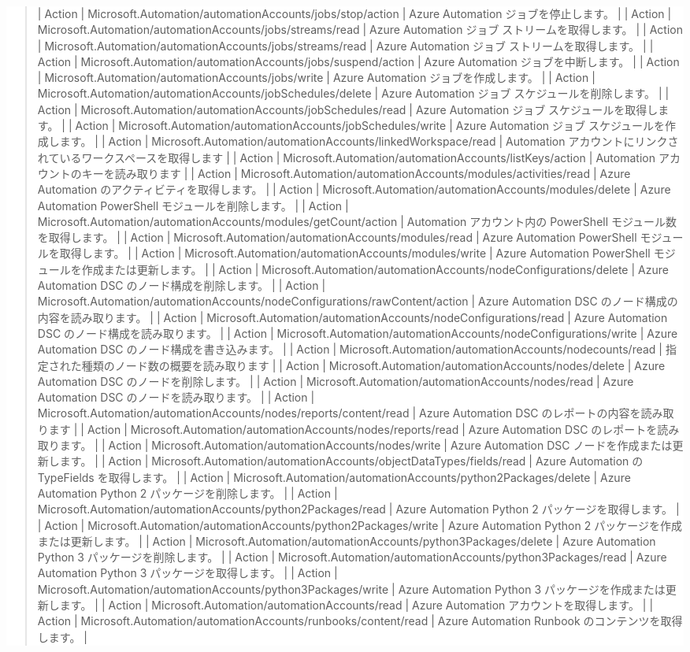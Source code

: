 > | Action | Microsoft.Automation/automationAccounts/jobs/stop/action | Azure Automation ジョブを停止します。 |
> | Action | Microsoft.Automation/automationAccounts/jobs/streams/read | Azure Automation ジョブ ストリームを取得します。 |
> | Action | Microsoft.Automation/automationAccounts/jobs/streams/read | Azure Automation ジョブ ストリームを取得します。 |
> | Action | Microsoft.Automation/automationAccounts/jobs/suspend/action | Azure Automation ジョブを中断します。 |
> | Action | Microsoft.Automation/automationAccounts/jobs/write | Azure Automation ジョブを作成します。 |
> | Action | Microsoft.Automation/automationAccounts/jobSchedules/delete | Azure Automation ジョブ スケジュールを削除します。 |
> | Action | Microsoft.Automation/automationAccounts/jobSchedules/read | Azure Automation ジョブ スケジュールを取得します。 |
> | Action | Microsoft.Automation/automationAccounts/jobSchedules/write | Azure Automation ジョブ スケジュールを作成します。 |
> | Action | Microsoft.Automation/automationAccounts/linkedWorkspace/read | Automation アカウントにリンクされているワークスペースを取得します |
> | Action | Microsoft.Automation/automationAccounts/listKeys/action | Automation アカウントのキーを読み取ります |
> | Action | Microsoft.Automation/automationAccounts/modules/activities/read | Azure Automation のアクティビティを取得します。 |
> | Action | Microsoft.Automation/automationAccounts/modules/delete | Azure Automation PowerShell モジュールを削除します。 |
> | Action | Microsoft.Automation/automationAccounts/modules/getCount/action | Automation アカウント内の PowerShell モジュール数を取得します。 |
> | Action | Microsoft.Automation/automationAccounts/modules/read | Azure Automation PowerShell モジュールを取得します。 |
> | Action | Microsoft.Automation/automationAccounts/modules/write | Azure Automation PowerShell モジュールを作成または更新します。 |
> | Action | Microsoft.Automation/automationAccounts/nodeConfigurations/delete | Azure Automation DSC のノード構成を削除します。 |
> | Action | Microsoft.Automation/automationAccounts/nodeConfigurations/rawContent/action | Azure Automation DSC のノード構成の内容を読み取ります。 |
> | Action | Microsoft.Automation/automationAccounts/nodeConfigurations/read | Azure Automation DSC のノード構成を読み取ります。 |
> | Action | Microsoft.Automation/automationAccounts/nodeConfigurations/write | Azure Automation DSC のノード構成を書き込みます。 |
> | Action | Microsoft.Automation/automationAccounts/nodecounts/read | 指定された種類のノード数の概要を読み取ります |
> | Action | Microsoft.Automation/automationAccounts/nodes/delete | Azure Automation DSC のノードを削除します。 |
> | Action | Microsoft.Automation/automationAccounts/nodes/read | Azure Automation DSC のノードを読み取ります。 |
> | Action | Microsoft.Automation/automationAccounts/nodes/reports/content/read | Azure Automation DSC のレポートの内容を読み取ります |
> | Action | Microsoft.Automation/automationAccounts/nodes/reports/read | Azure Automation DSC のレポートを読み取ります。 |
> | Action | Microsoft.Automation/automationAccounts/nodes/write | Azure Automation DSC ノードを作成または更新します。 |
> | Action | Microsoft.Automation/automationAccounts/objectDataTypes/fields/read | Azure Automation の TypeFields を取得します。 |
> | Action | Microsoft.Automation/automationAccounts/python2Packages/delete | Azure Automation Python 2 パッケージを削除します。 |
> | Action | Microsoft.Automation/automationAccounts/python2Packages/read | Azure Automation Python 2 パッケージを取得します。 |
> | Action | Microsoft.Automation/automationAccounts/python2Packages/write | Azure Automation Python 2 パッケージを作成または更新します。 |
> | Action | Microsoft.Automation/automationAccounts/python3Packages/delete | Azure Automation Python 3 パッケージを削除します。 |
> | Action | Microsoft.Automation/automationAccounts/python3Packages/read | Azure Automation Python 3 パッケージを取得します。 |
> | Action | Microsoft.Automation/automationAccounts/python3Packages/write | Azure Automation Python 3 パッケージを作成または更新します。 |
> | Action | Microsoft.Automation/automationAccounts/read | Azure Automation アカウントを取得します。 |
> | Action | Microsoft.Automation/automationAccounts/runbooks/content/read | Azure Automation Runbook のコンテンツを取得します。 |